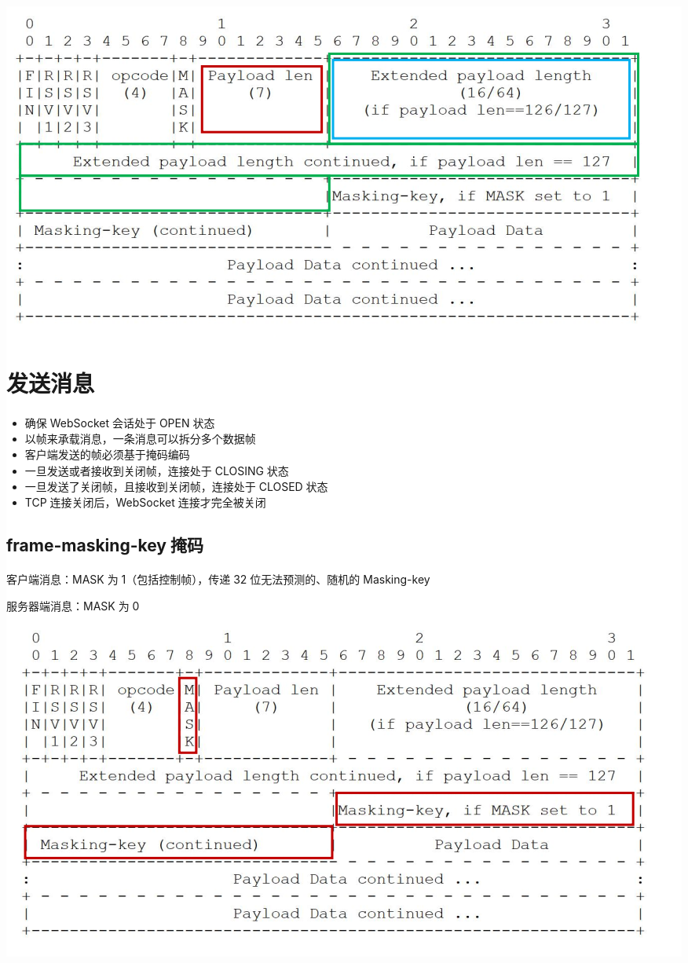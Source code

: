 ![](./img/message_length.png)

# 发送消息  

- 确保 WebSocket 会话处于 OPEN 状态
- 以帧来承载消息，一条消息可以拆分多个数据帧
- 客户端发送的帧必须基于掩码编码
- 一旦发送或者接收到关闭帧，连接处于 CLOSING 状态
- 一旦发送了关闭帧，且接收到关闭帧，连接处于 CLOSED 状态
- TCP 连接关闭后，WebSocket 连接才完全被关闭  

## frame-masking-key 掩码  

客户端消息：MASK 为 1（包括控制帧），传递 32 位无法预测的、随机的 Masking-key  

服务器端消息：MASK 为 0  

![](./img/ws_mask.png)

